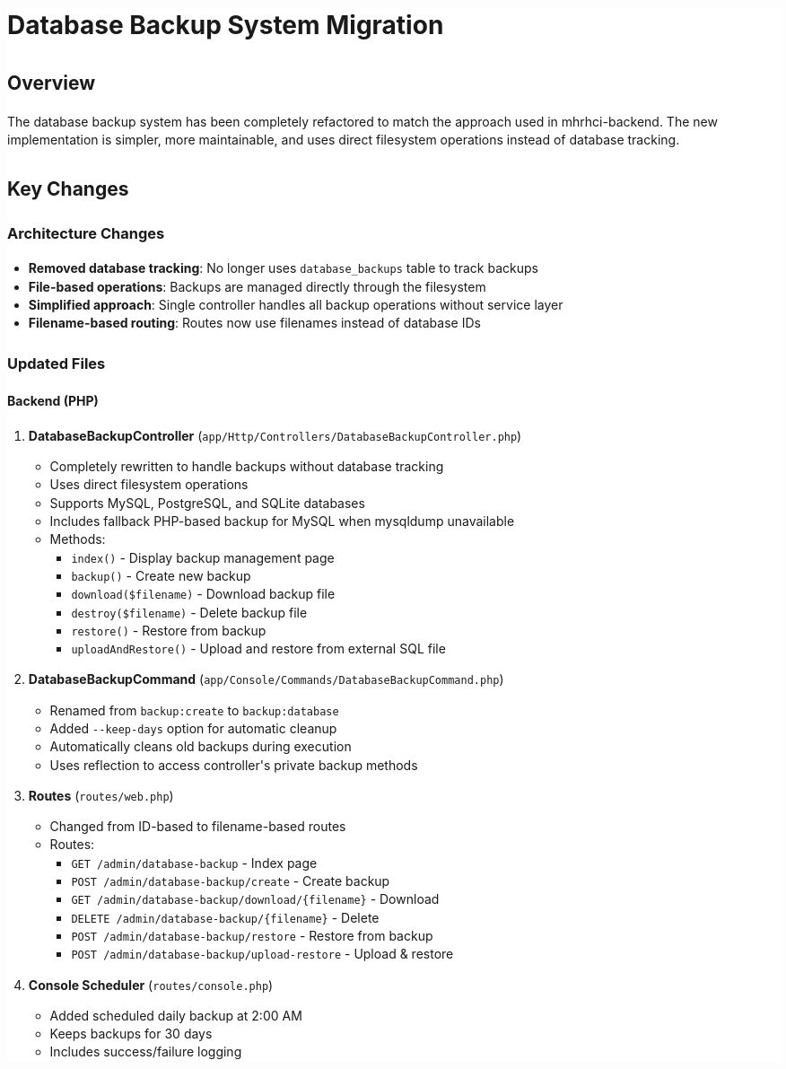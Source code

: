 # Database Backup System Migration

## Overview
The database backup system has been completely refactored to match the approach used in mhrhci-backend. The new implementation is simpler, more maintainable, and uses direct filesystem operations instead of database tracking.

## Key Changes

### Architecture Changes
- **Removed database tracking**: No longer uses `database_backups` table to track backups
- **File-based operations**: Backups are managed directly through the filesystem
- **Simplified approach**: Single controller handles all backup operations without service layer
- **Filename-based routing**: Routes now use filenames instead of database IDs

### Updated Files

#### Backend (PHP)
1. **DatabaseBackupController** (`app/Http/Controllers/DatabaseBackupController.php`)
   - Completely rewritten to handle backups without database tracking
   - Uses direct filesystem operations
   - Supports MySQL, PostgreSQL, and SQLite databases
   - Includes fallback PHP-based backup for MySQL when mysqldump unavailable
   - Methods:
     - `index()` - Display backup management page
     - `backup()` - Create new backup
     - `download($filename)` - Download backup file
     - `destroy($filename)` - Delete backup file
     - `restore()` - Restore from backup
     - `uploadAndRestore()` - Upload and restore from external SQL file

2. **DatabaseBackupCommand** (`app/Console/Commands/DatabaseBackupCommand.php`)
   - Renamed from `backup:create` to `backup:database`
   - Added `--keep-days` option for automatic cleanup
   - Automatically cleans old backups during execution
   - Uses reflection to access controller's private backup methods

3. **Routes** (`routes/web.php`)
   - Changed from ID-based to filename-based routes
   - Routes:
     - `GET /admin/database-backup` - Index page
     - `POST /admin/database-backup/create` - Create backup
     - `GET /admin/database-backup/download/{filename}` - Download
     - `DELETE /admin/database-backup/{filename}` - Delete
     - `POST /admin/database-backup/restore` - Restore from backup
     - `POST /admin/database-backup/upload-restore` - Upload & restore

4. **Console Scheduler** (`routes/console.php`)
   - Added scheduled daily backup at 2:00 AM
   - Keeps backups for 30 days
   - Includes success/failure logging
